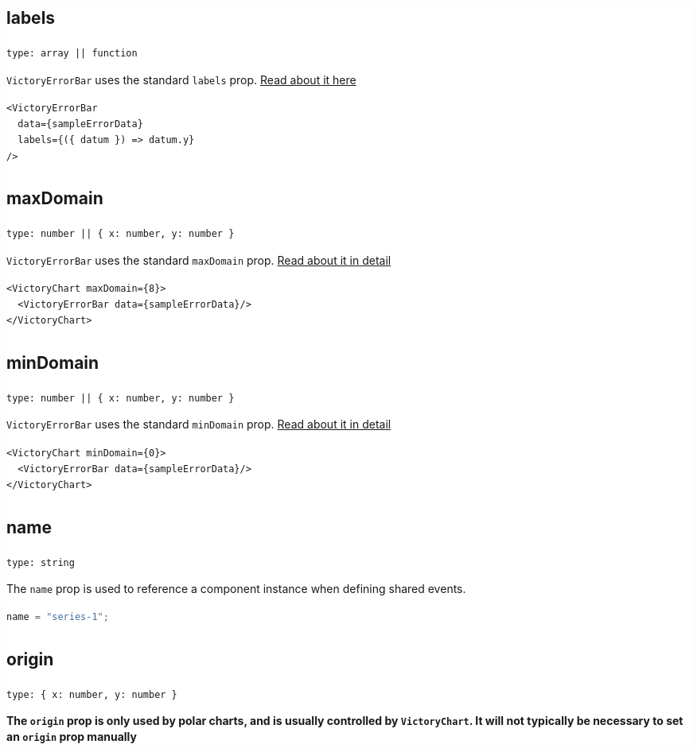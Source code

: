 ## labels

`type: array || function`

`VictoryErrorBar` uses the standard `labels` prop. [Read about it here](/docs/common-props#labels)

```playground
<VictoryErrorBar
  data={sampleErrorData}
  labels={({ datum }) => datum.y}
/>
```

## maxDomain

`type: number || { x: number, y: number }`

`VictoryErrorBar` uses the standard `maxDomain` prop. [Read about it in detail](/docs/common-props#maxDomain)

```playground
<VictoryChart maxDomain={8}>
  <VictoryErrorBar data={sampleErrorData}/>
</VictoryChart>
```

## minDomain

`type: number || { x: number, y: number }`

`VictoryErrorBar` uses the standard `minDomain` prop. [Read about it in detail](/docs/common-props#minDomain)

```playground
<VictoryChart minDomain={0}>
  <VictoryErrorBar data={sampleErrorData}/>
</VictoryChart>
```

## name

`type: string`

The `name` prop is used to reference a component instance when defining shared events.

```jsx
name = "series-1";
```

## origin

`type: { x: number, y: number }`

**The `origin` prop is only used by polar charts, and is usually controlled by `VictoryChart`. It will not typically be necessary to set an `origin` prop manually**
